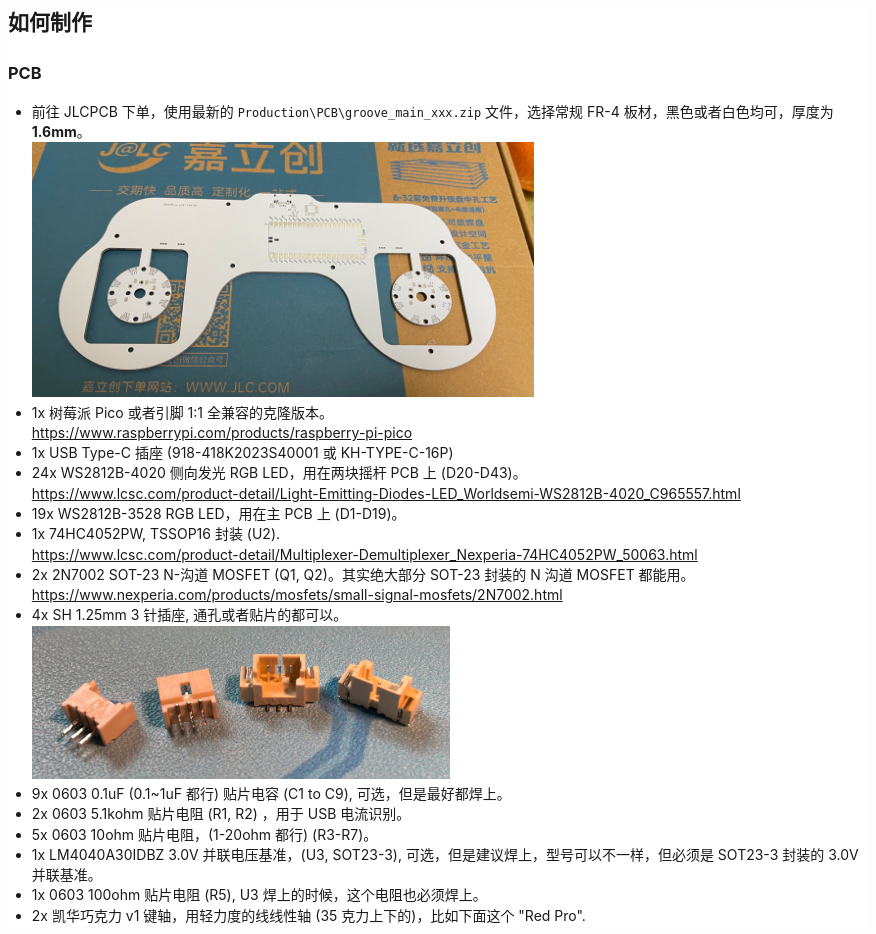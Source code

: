 ## 如何制作
### PCB
* 前往 JLCPCB 下单，使用最新的 `Production\PCB\groove_main_xxx.zip` 文件，选择常规 FR-4 板材，黑色或者白色均可，厚度为 **1.6mm**。  
  <img src="doc/pcb.jpg" width="60%">
* 1x 树莓派 Pico 或者引脚 1:1 全兼容的克隆版本。  
  https://www.raspberrypi.com/products/raspberry-pi-pico
* 1x USB Type-C 插座 (918-418K2023S40001 或 KH-TYPE-C-16P)
* 24x WS2812B-4020 侧向发光 RGB LED，用在两块摇杆 PCB 上 (D20-D43)。  
  https://www.lcsc.com/product-detail/Light-Emitting-Diodes-LED_Worldsemi-WS2812B-4020_C965557.html
* 19x WS2812B-3528 RGB LED，用在主 PCB 上 (D1-D19)。
* 1x 74HC4052PW, TSSOP16 封装 (U2).  
  https://www.lcsc.com/product-detail/Multiplexer-Demultiplexer_Nexperia-74HC4052PW_50063.html
* 2x 2N7002 SOT-23 N-沟道 MOSFET (Q1, Q2)。其实绝大部分 SOT-23 封装的 N 沟道 MOSFET 都能用。  
  https://www.nexperia.com/products/mosfets/small-signal-mosfets/2N7002.html
* 4x SH 1.25mm 3 针插座, 通孔或者贴片的都可以。  
  <img src="doc/sh125_3p.jpg" width="50%">
* 9x 0603 0.1uF (0.1~1uF 都行) 贴片电容 (C1 to C9), 可选，但是最好都焊上。
* 2x 0603 5.1kohm 贴片电阻 (R1, R2) ，用于 USB 电流识别。
* 5x 0603 10ohm 贴片电阻，(1-20ohm 都行) (R3-R7)。
* 1x LM4040A30IDBZ 3.0V 并联电压基准，(U3, SOT23-3), 可选，但是建议焊上，型号可以不一样，但必须是 SOT23-3 封装的 3.0V 并联基准。
* 1x 0603 100ohm 贴片电阻 (R5), U3 焊上的时候，这个电阻也必须焊上。
* 2x 凯华巧克力 v1 键轴，用轻力度的线线性轴 (35 克力上下的)，比如下面这个 "Red Pro".  